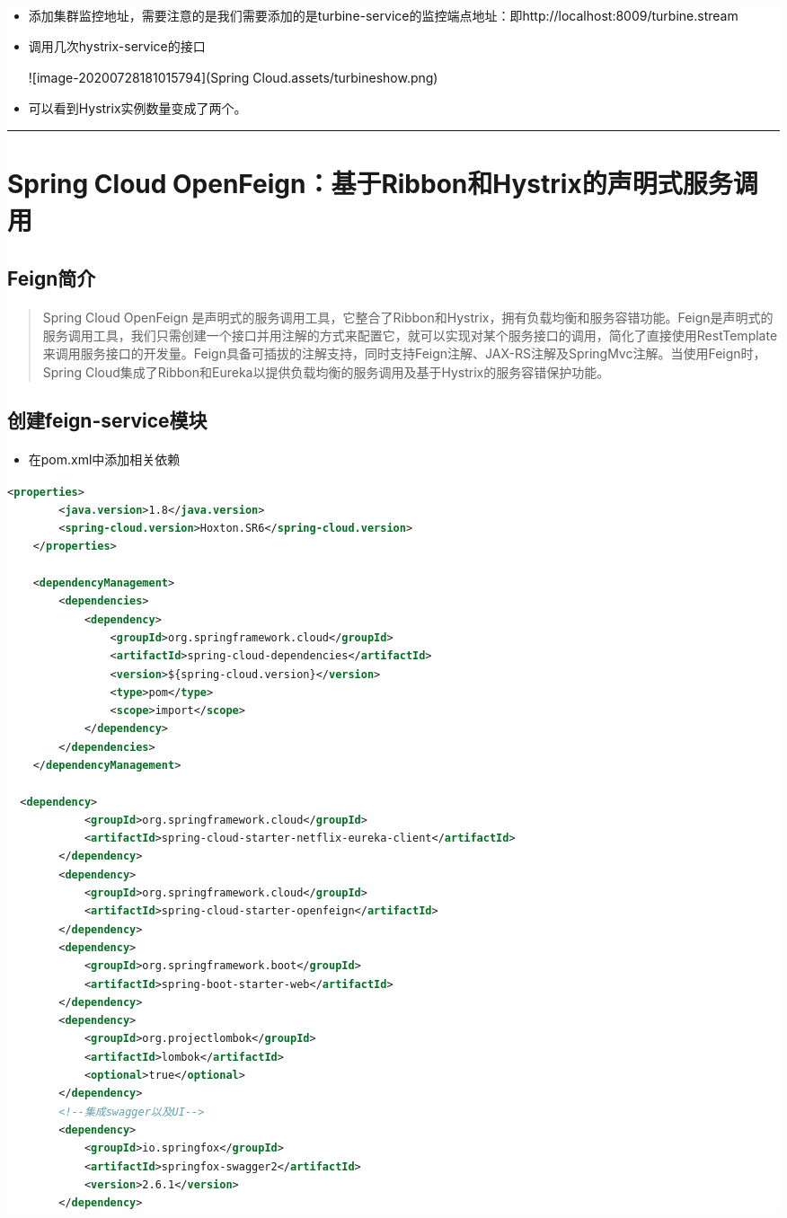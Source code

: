 - 添加集群监控地址，需要注意的是我们需要添加的是turbine-service的监控端点地址：即http://localhost:8009/turbine.stream

- 调用几次hystrix-service的接口

  ![image-20200728181015794](Spring Cloud.assets/turbineshow.png)

- 可以看到Hystrix实例数量变成了两个。

---



# Spring Cloud OpenFeign：基于Ribbon和Hystrix的声明式服务调用

## Feign简介

> Spring Cloud OpenFeign 是声明式的服务调用工具，它整合了Ribbon和Hystrix，拥有负载均衡和服务容错功能。Feign是声明式的服务调用工具，我们只需创建一个接口并用注解的方式来配置它，就可以实现对某个服务接口的调用，简化了直接使用RestTemplate来调用服务接口的开发量。Feign具备可插拔的注解支持，同时支持Feign注解、JAX-RS注解及SpringMvc注解。当使用Feign时，Spring Cloud集成了Ribbon和Eureka以提供负载均衡的服务调用及基于Hystrix的服务容错保护功能。

## 创建feign-service模块

-  在pom.xml中添加相关依赖

  ```xml
  <properties>
          <java.version>1.8</java.version>
          <spring-cloud.version>Hoxton.SR6</spring-cloud.version>
      </properties>
  
      <dependencyManagement>
          <dependencies>
              <dependency>
                  <groupId>org.springframework.cloud</groupId>
                  <artifactId>spring-cloud-dependencies</artifactId>
                  <version>${spring-cloud.version}</version>
                  <type>pom</type>
                  <scope>import</scope>
              </dependency>
          </dependencies>
      </dependencyManagement>
  
  	<dependency>
              <groupId>org.springframework.cloud</groupId>
              <artifactId>spring-cloud-starter-netflix-eureka-client</artifactId>
          </dependency>
          <dependency>
              <groupId>org.springframework.cloud</groupId>
              <artifactId>spring-cloud-starter-openfeign</artifactId>
          </dependency>
          <dependency>
              <groupId>org.springframework.boot</groupId>
              <artifactId>spring-boot-starter-web</artifactId>
          </dependency>
          <dependency>
              <groupId>org.projectlombok</groupId>
              <artifactId>lombok</artifactId>
              <optional>true</optional>
          </dependency>
          <!--集成swagger以及UI-->
          <dependency>
              <groupId>io.springfox</groupId>
              <artifactId>springfox-swagger2</artifactId>
              <version>2.6.1</version>
          </dependency>
  ```